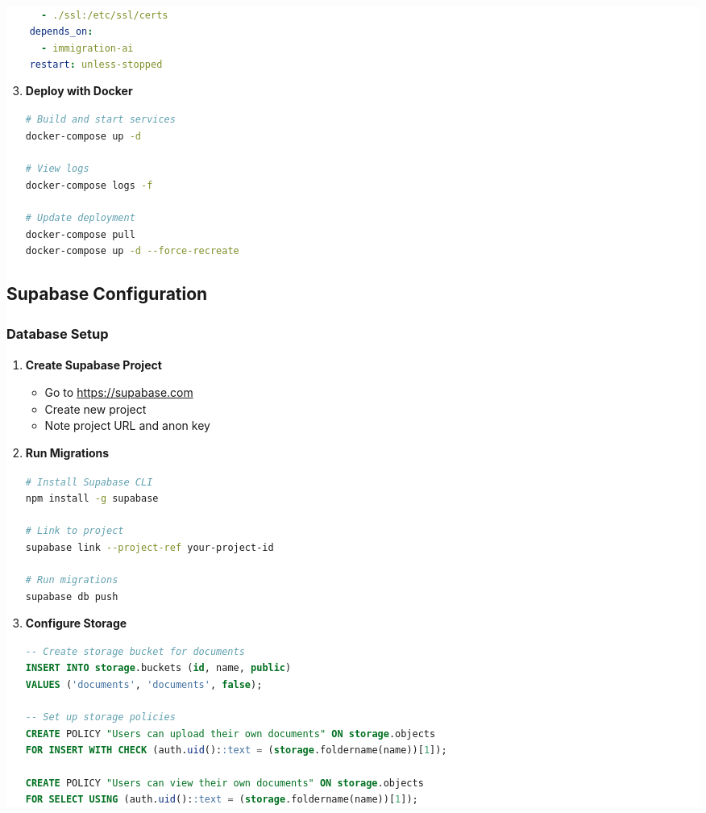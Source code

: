    ```yaml
         - ./ssl:/etc/ssl/certs
       depends_on:
         - immigration-ai
       restart: unless-stopped
   ```

3. **Deploy with Docker**
   ```bash
   # Build and start services
   docker-compose up -d
   
   # View logs
   docker-compose logs -f
   
   # Update deployment
   docker-compose pull
   docker-compose up -d --force-recreate
   ```

## Supabase Configuration

### Database Setup

1. **Create Supabase Project**
   - Go to https://supabase.com
   - Create new project
   - Note project URL and anon key

2. **Run Migrations**
   ```bash
   # Install Supabase CLI
   npm install -g supabase
   
   # Link to project
   supabase link --project-ref your-project-id
   
   # Run migrations
   supabase db push
   ```

3. **Configure Storage**
   ```sql
   -- Create storage bucket for documents
   INSERT INTO storage.buckets (id, name, public) 
   VALUES ('documents', 'documents', false);
   
   -- Set up storage policies
   CREATE POLICY "Users can upload their own documents" ON storage.objects
   FOR INSERT WITH CHECK (auth.uid()::text = (storage.foldername(name))[1]);
   
   CREATE POLICY "Users can view their own documents" ON storage.objects
   FOR SELECT USING (auth.uid()::text = (storage.foldername(name))[1]);
   ```
